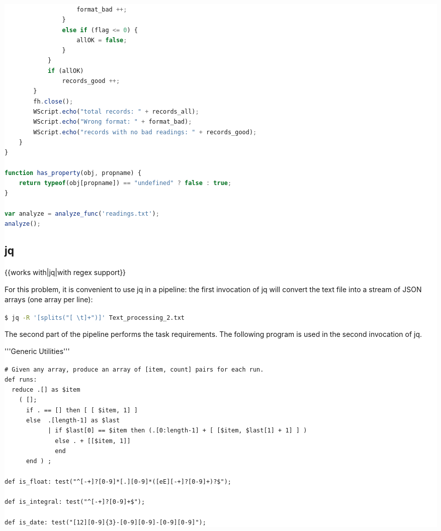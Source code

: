 ```javascript
                    format_bad ++;
                }
                else if (flag <= 0) {
                    allOK = false;
                }
            }
            if (allOK)
                records_good ++;
        }
        fh.close();
        WScript.echo("total records: " + records_all);
        WScript.echo("Wrong format: " + format_bad);
        WScript.echo("records with no bad readings: " + records_good);
    }
}

function has_property(obj, propname) {
    return typeof(obj[propname]) == "undefined" ? false : true;
}

var analyze = analyze_func('readings.txt');
analyze();
```


## jq

{{works with|jq|with regex support}}

For this problem, it is convenient to use jq in a pipeline: the first invocation of jq will convert the text file into a stream of JSON arrays (one array per line):

```sh
$ jq -R '[splits("[ \t]+")]' Text_processing_2.txt
```


The second part of the pipeline performs the task requirements. The following program is used in the second invocation of jq.

'''Generic Utilities'''

```jq
# Given any array, produce an array of [item, count] pairs for each run.
def runs:
  reduce .[] as $item
    ( [];
      if . == [] then [ [ $item, 1] ]
      else  .[length-1] as $last
            | if $last[0] == $item then (.[0:length-1] + [ [$item, $last[1] + 1] ] )
              else . + [[$item, 1]]
              end
      end ) ;

def is_float: test("^[-+]?[0-9]*[.][0-9]*([eE][-+]?[0-9]+)?$");

def is_integral: test("^[-+]?[0-9]+$");

def is_date: test("[12][0-9]{3}-[0-9][0-9]-[0-9][0-9]");
```
